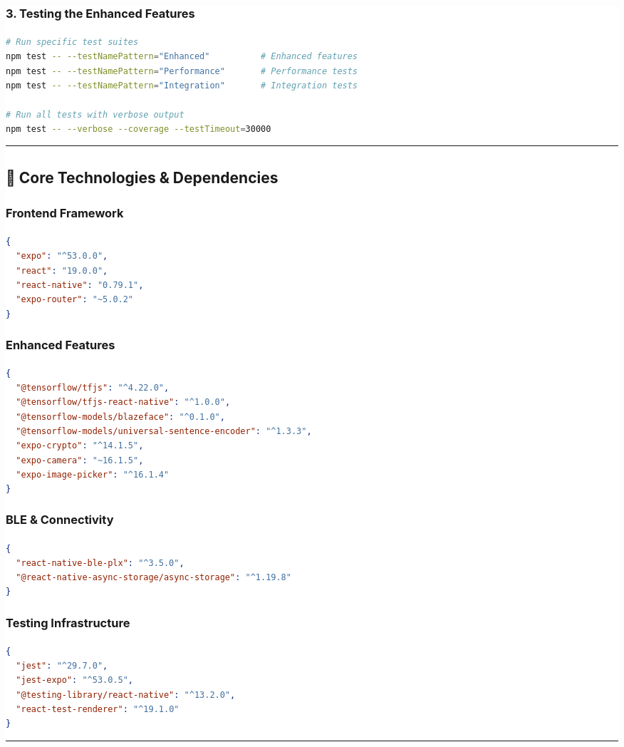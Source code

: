 ### 3. Testing the Enhanced Features

```bash
# Run specific test suites
npm test -- --testNamePattern="Enhanced"          # Enhanced features
npm test -- --testNamePattern="Performance"       # Performance tests
npm test -- --testNamePattern="Integration"       # Integration tests

# Run all tests with verbose output
npm test -- --verbose --coverage --testTimeout=30000
```

---

## 🔧 Core Technologies & Dependencies

### Frontend Framework
```json
{
  "expo": "^53.0.0",
  "react": "19.0.0", 
  "react-native": "0.79.1",
  "expo-router": "~5.0.2"
}
```

### Enhanced Features
```json
{
  "@tensorflow/tfjs": "^4.22.0",
  "@tensorflow/tfjs-react-native": "^1.0.0",
  "@tensorflow-models/blazeface": "^0.1.0",
  "@tensorflow-models/universal-sentence-encoder": "^1.3.3",
  "expo-crypto": "^14.1.5",
  "expo-camera": "~16.1.5",
  "expo-image-picker": "^16.1.4"
}
```

### BLE & Connectivity
```json
{
  "react-native-ble-plx": "^3.5.0",
  "@react-native-async-storage/async-storage": "^1.19.8"
}
```

### Testing Infrastructure
```json
{
  "jest": "^29.7.0",
  "jest-expo": "^53.0.5",
  "@testing-library/react-native": "^13.2.0",
  "react-test-renderer": "^19.1.0"
}
```

---